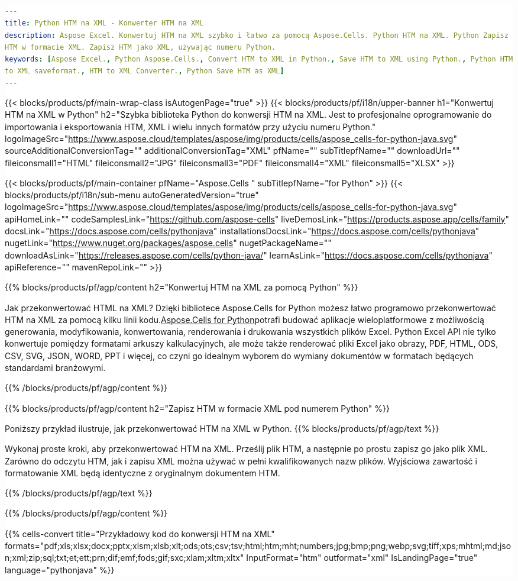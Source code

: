 ```yaml
---
title: Python HTM na XML - Konwerter HTM na XML
description: Aspose Excel. Konwertuj HTM na XML szybko i łatwo za pomocą Aspose.Cells. Python HTM na XML. Python Zapisz HTM w formacie XML. Zapisz HTM jako XML, używając numeru Python.
keywords: [Aspose Excel., Python Aspose.Cells., Convert HTM to XML in Python., Save HTM to XML using Python., Python HTM to XML saveformat., HTM to XML Converter., Python Save HTM as XML]
---
```

{{< blocks/products/pf/main-wrap-class isAutogenPage="true" >}}
{{< blocks/products/pf/i18n/upper-banner h1="Konwertuj HTM na XML w Python" h2="Szybka biblioteka Python do konwersji HTM na XML. Jest to profesjonalne oprogramowanie do importowania i eksportowania HTM, XML i wielu innych formatów przy użyciu numeru Python." logoImageSrc="https://www.aspose.cloud/templates/aspose/img/products/cells/aspose_cells-for-python-java.svg" sourceAdditionalConversionTag="" additionalConversionTag="XML" pfName="" subTitlepfName="" downloadUrl="" fileiconsmall1="HTML" fileiconsmall2="JPG" fileiconsmall3="PDF" fileiconsmall4="XML" fileiconsmall5="XLSX" >}}

{{< blocks/products/pf/main-container pfName="Aspose.Cells " subTitlepfName="for Python" >}}
{{< blocks/products/pf/i18n/sub-menu autoGeneratedVersion="true" logoImageSrc="https://www.aspose.cloud/templates/aspose/img/products/cells/aspose_cells-for-python-java.svg" apiHomeLink="" codeSamplesLink="https://github.com/aspose-cells" liveDemosLink="https://products.aspose.app/cells/family" docsLink="https://docs.aspose.com/cells/pythonjava" installationsDocsLink="https://docs.aspose.com/cells/pythonjava" nugetLink="https://www.nuget.org/packages/aspose.cells" nugetPackageName="" downloadAsLink="https://releases.aspose.com/cells/python-java/" learnAsLink="https://docs.aspose.com/cells/pythonjava" apiReference="" mavenRepoLink="" >}}


{{% blocks/products/pf/agp/content h2="Konwertuj HTM na XML za pomocą Python" %}}

 Jak przekonwertować HTML na XML? Dzięki bibliotece Aspose.Cells for Python możesz łatwo programowo przekonwertować HTM na XML za pomocą kilku linii kodu.[Aspose.Cells for Python](https://pypi.org/project/aspose-cells)potrafi budować aplikacje wieloplatformowe z możliwością generowania, modyfikowania, konwertowania, renderowania i drukowania wszystkich plików Excel. Python Excel API nie tylko konwertuje pomiędzy formatami arkuszy kalkulacyjnych, ale może także renderować pliki Excel jako obrazy, PDF, HTML, ODS, CSV, SVG, JSON, WORD, PPT i więcej, co czyni go idealnym wyborem do wymiany dokumentów w formatach będących standardami branżowymi.
 
{{% /blocks/products/pf/agp/content %}}

{{% blocks/products/pf/agp/content h2="Zapisz HTM w formacie XML pod numerem Python" %}}

Poniższy przykład ilustruje, jak przekonwertować HTM na XML w Python.
{{% blocks/products/pf/agp/text %}}

Wykonaj proste kroki, aby przekonwertować HTM na XML. Prześlij plik HTM, a następnie po prostu zapisz go jako plik XML. Zarówno do odczytu HTM, jak i zapisu XML można używać w pełni kwalifikowanych nazw plików. Wyjściowa zawartość i formatowanie XML będą identyczne z oryginalnym dokumentem HTM.

{{% /blocks/products/pf/agp/text %}}

{{% /blocks/products/pf/agp/content %}}

{{% cells-convert title="Przykładowy kod do konwersji HTM na XML" formats="pdf;xls;xlsx;docx;pptx;xlsm;xlsb;xlt;ods;ots;csv;tsv;html;htm;mht;numbers;jpg;bmp;png;webp;svg;tiff;xps;mhtml;md;json;xml;zip;sql;txt;et;ett;prn;dif;emf;fods;gif;sxc;xlam;xltm;xltx" InputFormat="htm" outformat="xml" IsLandingPage="true" language="pythonjava" %}}
